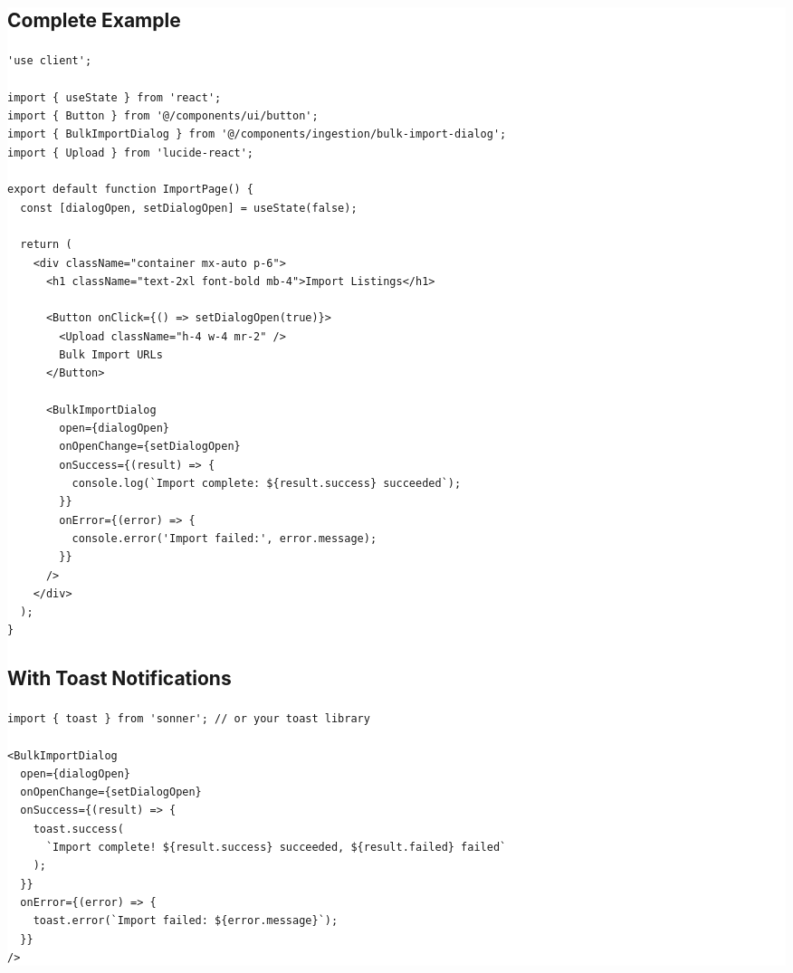 ## Complete Example

```tsx
'use client';

import { useState } from 'react';
import { Button } from '@/components/ui/button';
import { BulkImportDialog } from '@/components/ingestion/bulk-import-dialog';
import { Upload } from 'lucide-react';

export default function ImportPage() {
  const [dialogOpen, setDialogOpen] = useState(false);

  return (
    <div className="container mx-auto p-6">
      <h1 className="text-2xl font-bold mb-4">Import Listings</h1>

      <Button onClick={() => setDialogOpen(true)}>
        <Upload className="h-4 w-4 mr-2" />
        Bulk Import URLs
      </Button>

      <BulkImportDialog
        open={dialogOpen}
        onOpenChange={setDialogOpen}
        onSuccess={(result) => {
          console.log(`Import complete: ${result.success} succeeded`);
        }}
        onError={(error) => {
          console.error('Import failed:', error.message);
        }}
      />
    </div>
  );
}
```

## With Toast Notifications

```tsx
import { toast } from 'sonner'; // or your toast library

<BulkImportDialog
  open={dialogOpen}
  onOpenChange={setDialogOpen}
  onSuccess={(result) => {
    toast.success(
      `Import complete! ${result.success} succeeded, ${result.failed} failed`
    );
  }}
  onError={(error) => {
    toast.error(`Import failed: ${error.message}`);
  }}
/>
```
